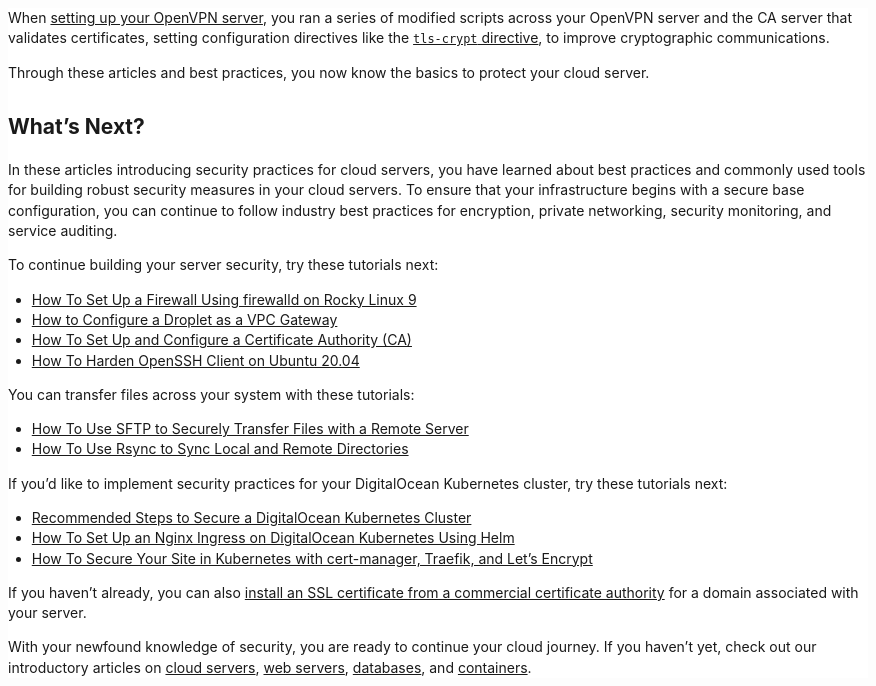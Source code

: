 When [setting up your OpenVPN server](https://www.digitalocean.com/community/tutorials/how-to-set-up-and-configure-an-openvpn-server-on-ubuntu-22-04), you ran a series of modified scripts across your OpenVPN server and the CA server that validates certificates, setting configuration directives like the [`tls-crypt` directive](https://www.digitalocean.com/community/tutorials/how-to-set-up-and-configure-an-openvpn-server-on-ubuntu-22-04#step-5-configuring-openvpn-cryptographic-material), to improve cryptographic communications.

Through these articles and best practices, you now know the basics to protect your cloud server.

What’s Next?
------------

In these articles introducing security practices for cloud servers, you have learned about best practices and commonly used tools for building robust security measures in your cloud servers. To ensure that your infrastructure begins with a secure base configuration, you can continue to follow industry best practices for encryption, private networking, security monitoring, and service auditing.

To continue building your server security, try these tutorials next:

*   [How To Set Up a Firewall Using firewalld on Rocky Linux 9](https://www.digitalocean.com/community/tutorials/how-to-set-up-a-firewall-using-firewalld-on-rocky-linux-9)
*   [How to Configure a Droplet as a VPC Gateway](https://www.digitalocean.com/docs/networking/vpc/resources/droplet-as-gateway/)
*   [How To Set Up and Configure a Certificate Authority (CA)](https://www.digitalocean.com/community/tutorial_collections/how-to-set-up-and-configure-a-certificate-authority-ca)
*   [How To Harden OpenSSH Client on Ubuntu 20.04](https://www.digitalocean.com/community/tutorials/how-to-harden-openssh-client-on-ubuntu-20-04)

You can transfer files across your system with these tutorials:

*   [How To Use SFTP to Securely Transfer Files with a Remote Server](https://www.digitalocean.com/community/tutorials/how-to-use-sftp-to-securely-transfer-files-with-a-remote-server)
*   [How To Use Rsync to Sync Local and Remote Directories](https://www.digitalocean.com/community/tutorials/how-to-use-rsync-to-sync-local-and-remote-directories#using-rsync-to-sync-with-a-remote-system)

If you’d like to implement security practices for your DigitalOcean Kubernetes cluster, try these tutorials next:

*   [Recommended Steps to Secure a DigitalOcean Kubernetes Cluster](https://www.digitalocean.com/community/tutorials/recommended-steps-to-secure-a-digitalocean-kubernetes-cluster)
*   [How To Set Up an Nginx Ingress on DigitalOcean Kubernetes Using Helm](https://www.digitalocean.com/community/tutorials/how-to-set-up-an-nginx-ingress-on-digitalocean-kubernetes-using-helm)
*   [How To Secure Your Site in Kubernetes with cert-manager, Traefik, and Let’s Encrypt](https://www.digitalocean.com/community/tutorials/how-to-secure-your-site-in-kubernetes-with-cert-manager-traefik-and-let-s-encrypt)

If you haven’t already, you can also [install an SSL certificate from a commercial certificate authority](https://www.digitalocean.com/community/tutorials/how-to-install-an-ssl-certificate-from-a-commercial-certificate-authority) for a domain associated with your server.

With your newfound knowledge of security, you are ready to continue your cloud journey. If you haven’t yet, check out our introductory articles on [cloud servers](https://www.digitalocean.com/community/tutorial_series/getting-started-with-cloud-computing#Cloud-Servers), [web servers](https://www.digitalocean.com/community/tutorials/web-servers-checkpoint), [databases](https://www.digitalocean.com/community/tutorial_series/getting-started-with-cloud-computing#Databases), and [containers](https://www.digitalocean.com/community/tutorial_series/getting-started-with-cloud-computing#Containers).